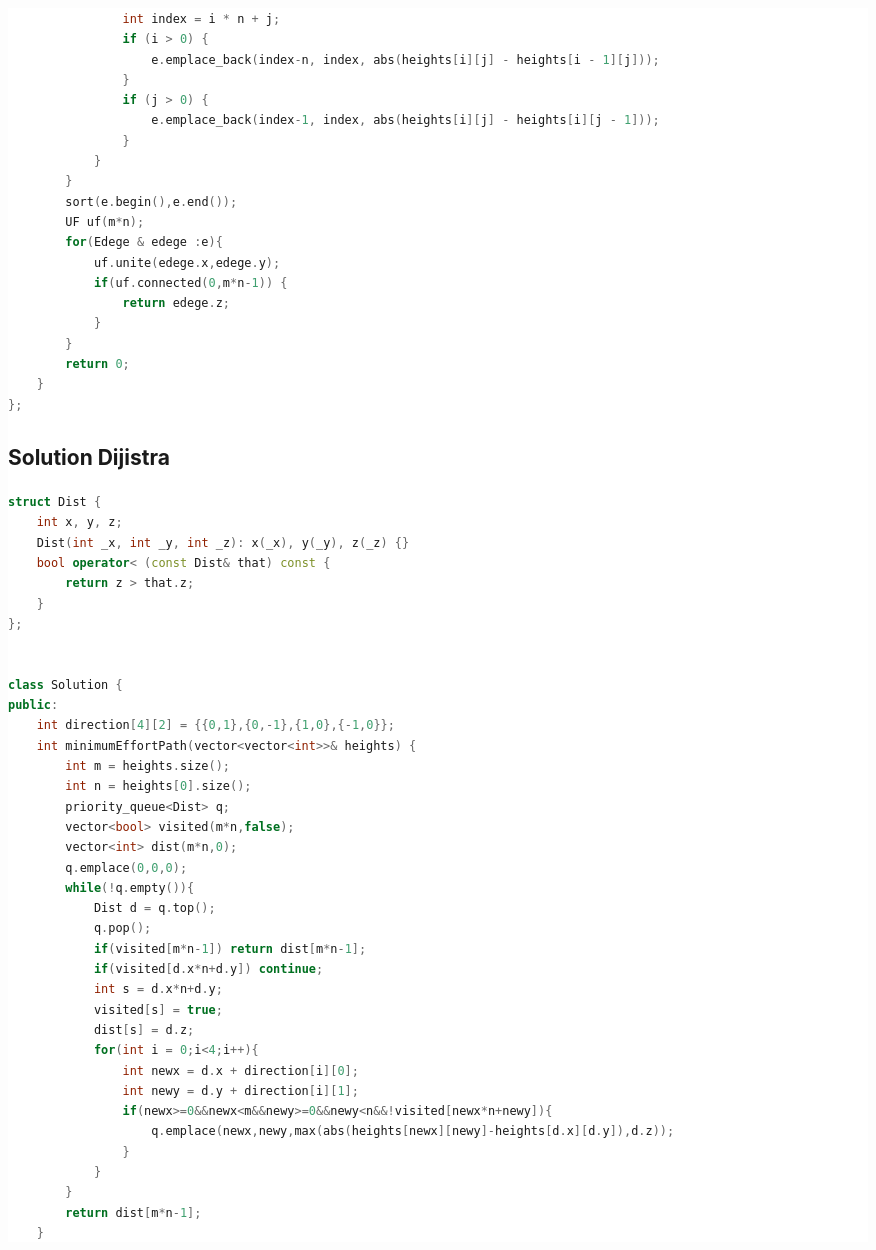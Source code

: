 ```c++
                int index = i * n + j;
                if (i > 0) {
                    e.emplace_back(index-n, index, abs(heights[i][j] - heights[i - 1][j]));
                }
                if (j > 0) {
                    e.emplace_back(index-1, index, abs(heights[i][j] - heights[i][j - 1]));
                }
            }
        }
        sort(e.begin(),e.end());
        UF uf(m*n);
        for(Edege & edege :e){
            uf.unite(edege.x,edege.y);
            if(uf.connected(0,m*n-1)) {
                return edege.z;
            }
        }
        return 0;
    }
};

```

## Solution Dijistra

```c++
struct Dist {
    int x, y, z;
    Dist(int _x, int _y, int _z): x(_x), y(_y), z(_z) {}
    bool operator< (const Dist& that) const {
        return z > that.z;
    }
};


class Solution {
public:
    int direction[4][2] = {{0,1},{0,-1},{1,0},{-1,0}};
    int minimumEffortPath(vector<vector<int>>& heights) {
        int m = heights.size();
        int n = heights[0].size();
        priority_queue<Dist> q;
        vector<bool> visited(m*n,false);
        vector<int> dist(m*n,0);
        q.emplace(0,0,0);
        while(!q.empty()){
            Dist d = q.top();
            q.pop();
            if(visited[m*n-1]) return dist[m*n-1];
            if(visited[d.x*n+d.y]) continue;
            int s = d.x*n+d.y;
            visited[s] = true;
            dist[s] = d.z;
            for(int i = 0;i<4;i++){
                int newx = d.x + direction[i][0];
                int newy = d.y + direction[i][1];
                if(newx>=0&&newx<m&&newy>=0&&newy<n&&!visited[newx*n+newy]){
                    q.emplace(newx,newy,max(abs(heights[newx][newy]-heights[d.x][d.y]),d.z));
                }
            }
        }
        return dist[m*n-1];
    }
```
